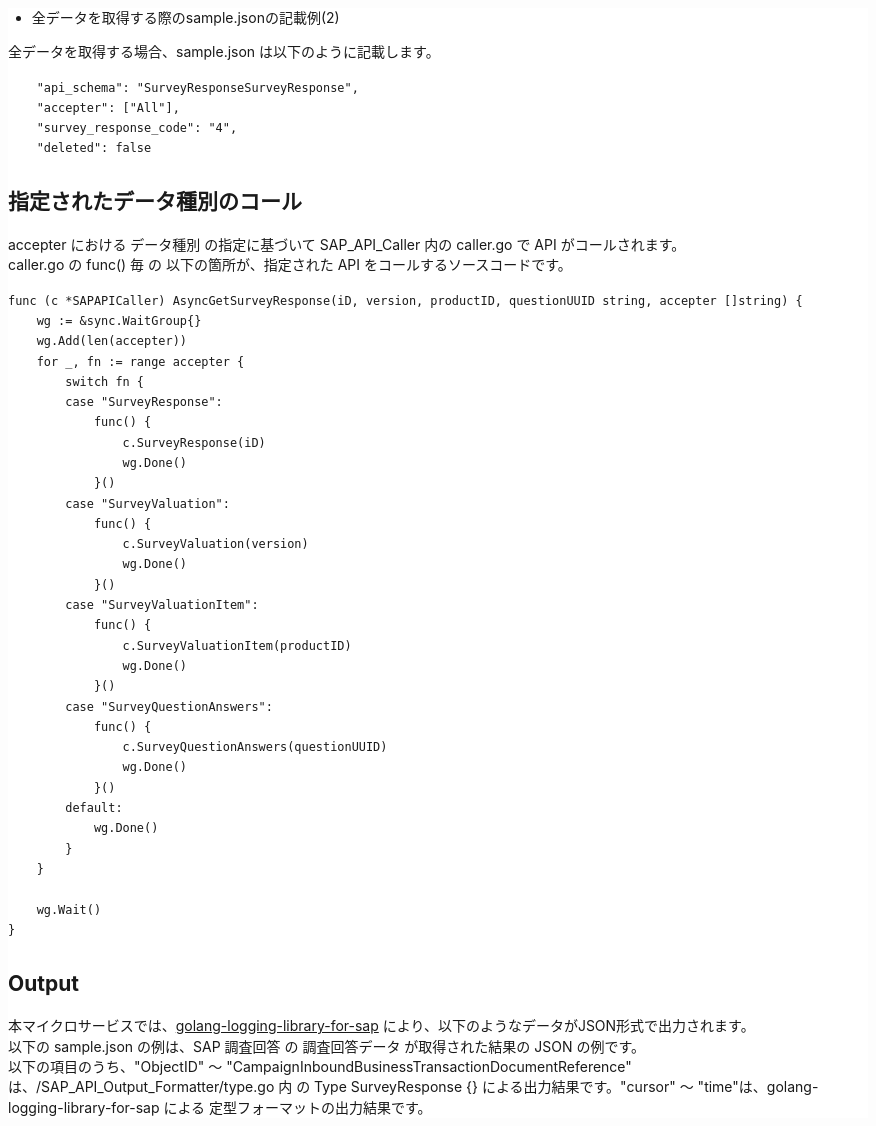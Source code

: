 * 全データを取得する際のsample.jsonの記載例(2)  

全データを取得する場合、sample.json は以下のように記載します。  

```
	"api_schema": "SurveyResponseSurveyResponse",
	"accepter": ["All"],
	"survey_response_code": "4",
	"deleted": false
```

## 指定されたデータ種別のコール

accepter における データ種別 の指定に基づいて SAP_API_Caller 内の caller.go で API がコールされます。  
caller.go の func() 毎 の 以下の箇所が、指定された API をコールするソースコードです。  

```
func (c *SAPAPICaller) AsyncGetSurveyResponse(iD, version, productID, questionUUID string, accepter []string) {
	wg := &sync.WaitGroup{}
	wg.Add(len(accepter))
	for _, fn := range accepter {
		switch fn {
		case "SurveyResponse":
			func() {
				c.SurveyResponse(iD)
				wg.Done()
			}()
		case "SurveyValuation":
			func() {
				c.SurveyValuation(version)
				wg.Done()
			}()
		case "SurveyValuationItem":
			func() {
				c.SurveyValuationItem(productID)
				wg.Done()
			}()
		case "SurveyQuestionAnswers":
			func() {
				c.SurveyQuestionAnswers(questionUUID)
				wg.Done()
			}()
		default:
			wg.Done()
		}
	}

	wg.Wait()
}
```

## Output  
本マイクロサービスでは、[golang-logging-library-for-sap](https://github.com/latonaio/golang-logging-library-for-sap) により、以下のようなデータがJSON形式で出力されます。  
以下の sample.json の例は、SAP 調査回答  の 調査回答データ が取得された結果の JSON の例です。  
以下の項目のうち、"ObjectID" ～ "CampaignInboundBusinessTransactionDocumentReference" は、/SAP_API_Output_Formatter/type.go 内 の Type SurveyResponse {} による出力結果です。"cursor" ～ "time"は、golang-logging-library-for-sap による 定型フォーマットの出力結果です。  

